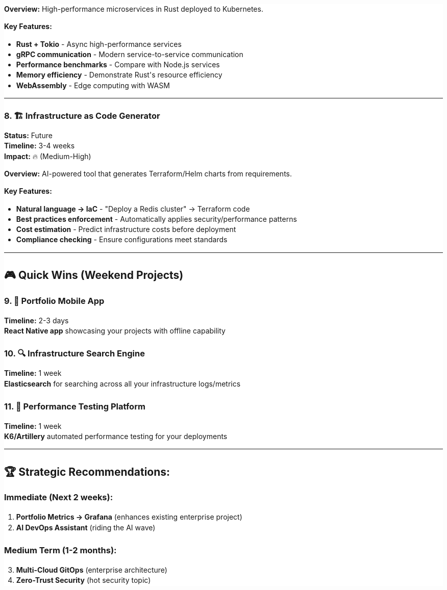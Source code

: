 **Overview:**
High-performance microservices in Rust deployed to Kubernetes.

**Key Features:**
- **Rust + Tokio** - Async high-performance services
- **gRPC communication** - Modern service-to-service communication
- **Performance benchmarks** - Compare with Node.js services
- **Memory efficiency** - Demonstrate Rust's resource efficiency
- **WebAssembly** - Edge computing with WASM

---

### **8. 🏗️ Infrastructure as Code Generator**
**Status:** Future  
**Timeline:** 3-4 weeks  
**Impact:** 🔥 (Medium-High)

**Overview:**
AI-powered tool that generates Terraform/Helm charts from requirements.

**Key Features:**
- **Natural language → IaC** - "Deploy a Redis cluster" → Terraform code
- **Best practices enforcement** - Automatically applies security/performance patterns
- **Cost estimation** - Predict infrastructure costs before deployment
- **Compliance checking** - Ensure configurations meet standards

---

## 🎮 **Quick Wins (Weekend Projects)**

### **9. 📱 Portfolio Mobile App**
**Timeline:** 2-3 days  
**React Native app** showcasing your projects with offline capability

### **10. 🔍 Infrastructure Search Engine**
**Timeline:** 1 week  
**Elasticsearch** for searching across all your infrastructure logs/metrics

### **11. 🎯 Performance Testing Platform**
**Timeline:** 1 week  
**K6/Artillery** automated performance testing for your deployments

---

## 🏆 **Strategic Recommendations:**

### **Immediate (Next 2 weeks):**
1. **Portfolio Metrics → Grafana** (enhances existing enterprise project)
2. **AI DevOps Assistant** (riding the AI wave)

### **Medium Term (1-2 months):**
3. **Multi-Cloud GitOps** (enterprise architecture)
4. **Zero-Trust Security** (hot security topic)
